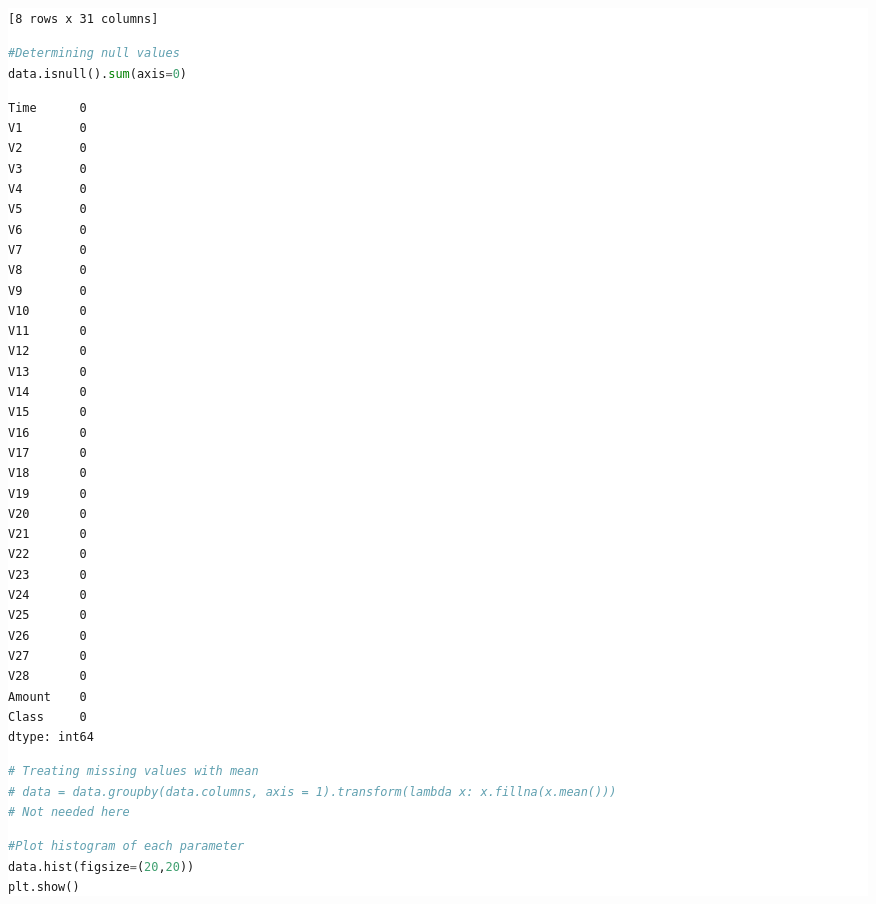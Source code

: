     [8 rows x 31 columns]
    


```python
#Determining null values
data.isnull().sum(axis=0)
```




    Time      0
    V1        0
    V2        0
    V3        0
    V4        0
    V5        0
    V6        0
    V7        0
    V8        0
    V9        0
    V10       0
    V11       0
    V12       0
    V13       0
    V14       0
    V15       0
    V16       0
    V17       0
    V18       0
    V19       0
    V20       0
    V21       0
    V22       0
    V23       0
    V24       0
    V25       0
    V26       0
    V27       0
    V28       0
    Amount    0
    Class     0
    dtype: int64




```python
# Treating missing values with mean
# data = data.groupby(data.columns, axis = 1).transform(lambda x: x.fillna(x.mean()))
# Not needed here
```


```python
#Plot histogram of each parameter
data.hist(figsize=(20,20))
plt.show()
```
